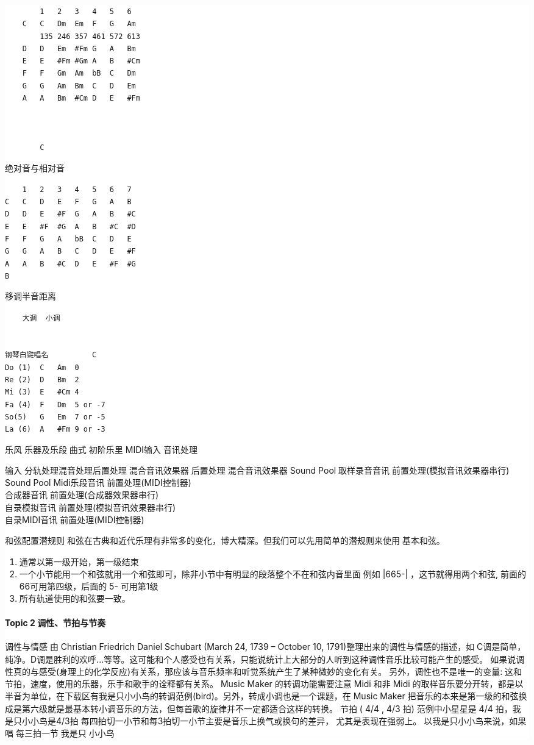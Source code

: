 			1	2	3	4	5	6
		C	C	Dm	Em	F	G	Am
			135	246	357	461	572	613
		D	D	Em	#Fm	G	A	Bm
		E	E	#Fm	#Gm	A	B	#Cm
		F	F	Gm	Am	bB	C	Dm
		G	G	Am	Bm	C	D	Em
		A	A	Bm	#Cm	D	E	#Fm
								
								
								
			C					
								
绝对音与相对音
								
								
		1	2	3	4	5	6	7
	C	C	D	E	F	G	A	B
	D	D	E	#F	G	A	B	#C
	E	E	#F	#G	A	B	#C	#D
	F	F	G	A	bB	C	D	E
	G	G	A	B	C	D	E	#F
	A	A	B	#C	D	E	#F	#G
	B							

移调半音距离
				
		大调	小调	
				
				
	钢琴白键唱名			C
	Do (1)	C	Am	0
	Re (2)	D	Bm	2
	Mi (3)	E	#Cm	4
	Fa (4)	F	Dm	5 or -7
	So(5)	G	Em	7 or -5
	La (6)	A	#Fm	9 or -3

乐风	乐器及乐段	曲式	初阶乐里	MIDI输入	音讯处理

输入	分轨处理混音处理后置处理	混合音讯效果器	后置处理
			混合音讯效果器
Sound Pool 取样录音音讯	前置处理(模拟音讯效果器串行)		
Sound Pool Midi乐段音讯	前置处理(MIDI控制器)		
合成器音讯	前置处理(合成器效果器串行)		
自录模拟音讯	前置处理(模拟音讯效果器串行)		
自录MIDI音讯	前置处理(MIDI控制器)		

和弦配置潜规则
  和弦在古典和近代乐理有非常多的变化，博大精深。但我们可以先用简单的潜规则来使用
    基本和弦。
   1. 通常以第一级开始，第一级结束
   2. 一个小节能用一个和弦就用一个和弦即可，除非小节中有明显的段落整个不在和弦内音里面
      例如  |665-| ，这节就得用两个和弦, 前面的 66可用第四级，后面的 5- 可用第1级
  3. 所有轨道使用的和弦要一致。
#### Topic 2 调性、节拍与节奏
调性与情感
由 Christian Friedrich Daniel Schubart (March 24, 1739 – October 10, 1791)整理出来的调性与情感的描述，如 C调是简单，纯净。D调是胜利的欢呼...等等。这可能和个人感受也有关系，只能说统计上大部分的人听到这种调性音乐比较可能产生的感受。
如果说调性真的与感受(身理上的化学反应)有关系，那应该与音乐频率和听觉系统产生了某种微妙的变化有关。
另外，调性也不是唯一的变量: 这和节拍，速度，使用的乐器，乐手和歌手的诠释都有关系。
Music Maker 的转调功能需要注意 Midi 和非 Midi 的取样音乐要分开转，都是以半音为单位，在下载区有我是只小小鸟的转调范例(bird)。另外，转成小调也是一个课题，在 Music Maker 把音乐的本来是第一级的和弦换成是第六级就是最基本转小调音乐的方法，但每首歌的旋律并不一定都适合这样的转换。
节拍 ( 4/4 , 4/3 拍)
范例中小星星是 4/4 拍，我是只小小鸟是4/3拍
每四拍切一小节和每3拍切一小节主要是音乐上换气或换句的差异，
尤其是表现在强弱上。
以我是只小小鸟来说，如果唱 每三拍一节
我是只   小小鸟
